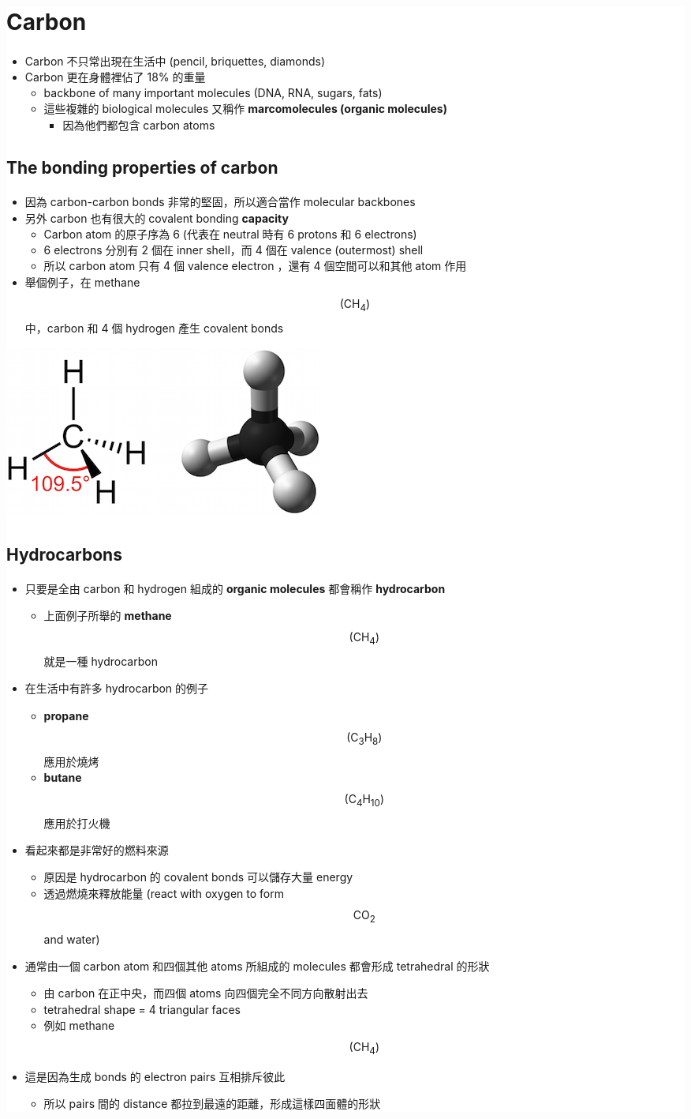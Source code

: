 # Carbon

* Carbon 不只常出現在生活中 (pencil, briquettes, diamonds)
* Carbon 更在身體裡佔了 18% 的重量
  * backbone of many important molecules (DNA, RNA, sugars, fats)
  * 這些複雜的 biological molecules 又稱作 **marcomolecules (organic molecules)**
    * 因為他們都包含 carbon atoms

## The bonding properties of carbon

* 因為 carbon-carbon bonds 非常的堅固，所以適合當作 molecular backbones
* 另外 carbon 也有很大的 covalent bonding **capacity**
  * Carbon atom 的原子序為 6 (代表在 neutral 時有 6 protons 和 6 electrons)
  * 6 electrons 分別有 2 個在 inner shell，而 4 個在 valence (outermost) shell
  * 所以 carbon atom 只有 4 個 valence electron ，還有 4 個空間可以和其他 atom 作用
* 舉個例子，在 methane $$(\text{CH}_4)$$ 中，carbon 和 4 個 hydrogen 產生 covalent bonds

![](../.gitbook/assets/methane_structure.png)

## Hydrocarbons

* 只要是全由 carbon 和 hydrogen 組成的 **organic molecules** 都會稱作 **hydrocarbon**
  * 上面例子所舉的 **methane** $$(\text{CH}_4)$$ 就是一種 hydrocarbon
* 在生活中有許多 hydrocarbon 的例子
  * **propane** $$(\text{C}_3\text{H}_8)$$ 應用於燒烤
  * **butane** $$(\text{C}_4\text{H}_{10})$$ 應用於打火機
* 看起來都是非常好的燃料來源
  * 原因是 hydrocarbon 的 covalent bonds 可以儲存大量 energy
  * 透過燃燒來釋放能量 (react with oxygen to form $$\text{CO}_2$$ and water)



* 通常由一個 carbon atom 和四個其他 atoms 所組成的 molecules 都會形成 tetrahedral 的形狀
  * 由 carbon 在正中央，而四個 atoms 向四個完全不同方向散射出去
  * tetrahedral shape = 4 triangular faces
  * 例如 methane $$(\text{CH}_4)$$
* 這是因為生成 bonds 的 electron pairs 互相排斥彼此
  * 所以 pairs 間的 distance 都拉到最遠的距離，形成這樣四面體的形狀


